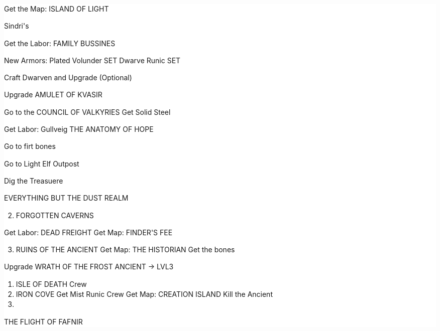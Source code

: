 Get the Map: ISLAND OF LIGHT

Sindri's

Get the Labor: FAMILY BUSSINES

New Armors:
Plated Volunder SET
Dwarve Runic SET

Craft Dwarven and Upgrade (Optional)

Upgrade AMULET OF KVASIR

Go to the COUNCIL OF VALKYRIES
Get Solid Steel


Get Labor: Gullveig THE ANATOMY OF HOPE

Go to firt bones

Go to Light Elf Outpost

Dig the Treasuere

EVERYTHING BUT THE DUST REALM

2. FORGOTTEN CAVERNS

Get Labor: DEAD FREIGHT
Get Map: FINDER'S FEE

3. RUINS OF THE ANCIENT
Get Map: THE HISTORIAN
Get the bones

Upgrade WRATH OF THE FROST ANCIENT -> LVL3

1. ISLE OF DEATH
Crew
2. IRON COVE
Get Mist Runic
Crew
Get Map: CREATION ISLAND
Kill the Ancient
3. 


THE FLIGHT OF FAFNIR




